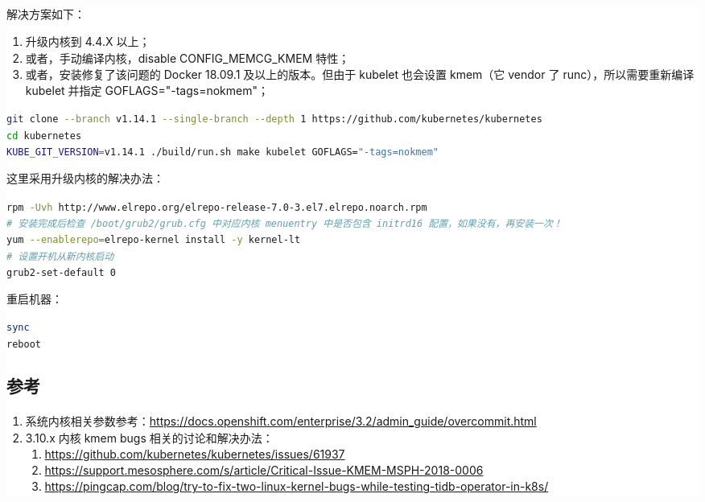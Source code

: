 解决方案如下：
1. 升级内核到 4.4.X 以上；
2. 或者，手动编译内核，disable CONFIG_MEMCG_KMEM 特性；
3. 或者，安装修复了该问题的 Docker 18.09.1 及以上的版本。但由于 kubelet 也会设置 kmem（它 vendor 了 runc），所以需要重新编译 kubelet 并指定 GOFLAGS="-tags=nokmem"；
  ``` bash
  git clone --branch v1.14.1 --single-branch --depth 1 https://github.com/kubernetes/kubernetes
  cd kubernetes
  KUBE_GIT_VERSION=v1.14.1 ./build/run.sh make kubelet GOFLAGS="-tags=nokmem"
  ```

这里采用升级内核的解决办法：

``` bash
rpm -Uvh http://www.elrepo.org/elrepo-release-7.0-3.el7.elrepo.noarch.rpm
# 安装完成后检查 /boot/grub2/grub.cfg 中对应内核 menuentry 中是否包含 initrd16 配置，如果没有，再安装一次！
yum --enablerepo=elrepo-kernel install -y kernel-lt
# 设置开机从新内核启动
grub2-set-default 0
```

重启机器：

``` bash
sync
reboot
```

## 参考
1. 系统内核相关参数参考：https://docs.openshift.com/enterprise/3.2/admin_guide/overcommit.html
2. 3.10.x 内核 kmem bugs 相关的讨论和解决办法：
    1. https://github.com/kubernetes/kubernetes/issues/61937
    2. https://support.mesosphere.com/s/article/Critical-Issue-KMEM-MSPH-2018-0006
    3. https://pingcap.com/blog/try-to-fix-two-linux-kernel-bugs-while-testing-tidb-operator-in-k8s/
